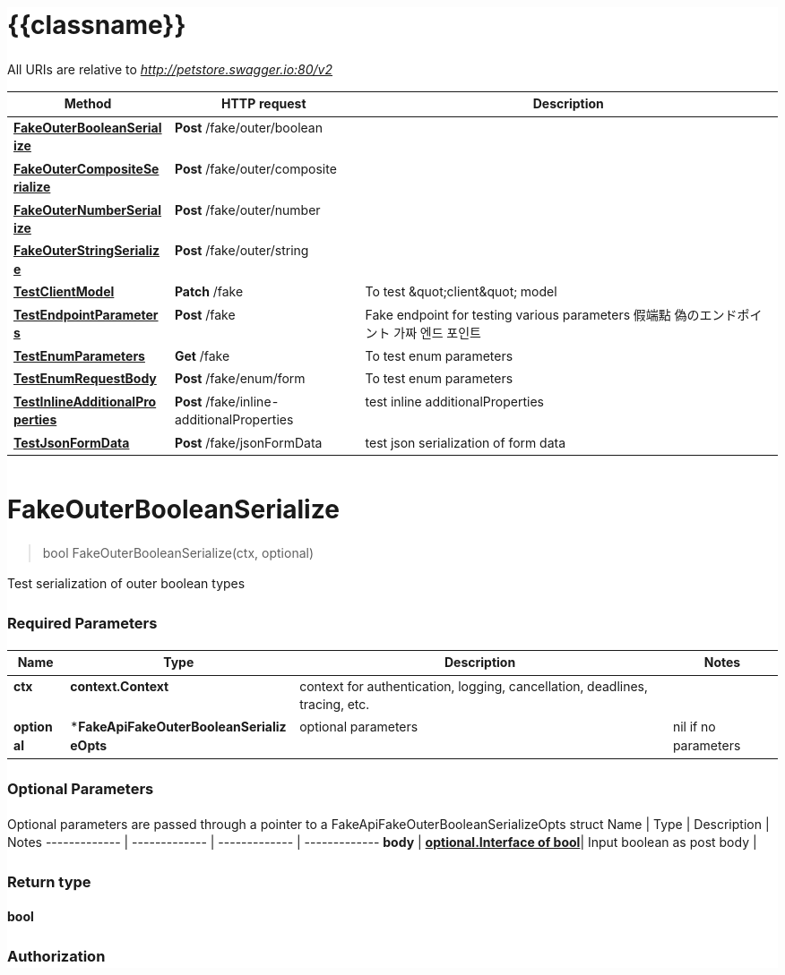# {{classname}}

All URIs are relative to *http://petstore.swagger.io:80/v2*

Method | HTTP request | Description
------------- | ------------- | -------------
[**FakeOuterBooleanSerialize**](FakeApi.md#FakeOuterBooleanSerialize) | **Post** /fake/outer/boolean | 
[**FakeOuterCompositeSerialize**](FakeApi.md#FakeOuterCompositeSerialize) | **Post** /fake/outer/composite | 
[**FakeOuterNumberSerialize**](FakeApi.md#FakeOuterNumberSerialize) | **Post** /fake/outer/number | 
[**FakeOuterStringSerialize**](FakeApi.md#FakeOuterStringSerialize) | **Post** /fake/outer/string | 
[**TestClientModel**](FakeApi.md#TestClientModel) | **Patch** /fake | To test \&quot;client\&quot; model
[**TestEndpointParameters**](FakeApi.md#TestEndpointParameters) | **Post** /fake | Fake endpoint for testing various parameters 假端點 偽のエンドポイント 가짜 엔드 포인트 
[**TestEnumParameters**](FakeApi.md#TestEnumParameters) | **Get** /fake | To test enum parameters
[**TestEnumRequestBody**](FakeApi.md#TestEnumRequestBody) | **Post** /fake/enum/form | To test enum parameters
[**TestInlineAdditionalProperties**](FakeApi.md#TestInlineAdditionalProperties) | **Post** /fake/inline-additionalProperties | test inline additionalProperties
[**TestJsonFormData**](FakeApi.md#TestJsonFormData) | **Post** /fake/jsonFormData | test json serialization of form data

# **FakeOuterBooleanSerialize**
> bool FakeOuterBooleanSerialize(ctx, optional)


Test serialization of outer boolean types

### Required Parameters

Name | Type | Description  | Notes
------------- | ------------- | ------------- | -------------
 **ctx** | **context.Context** | context for authentication, logging, cancellation, deadlines, tracing, etc.
 **optional** | ***FakeApiFakeOuterBooleanSerializeOpts** | optional parameters | nil if no parameters

### Optional Parameters
Optional parameters are passed through a pointer to a FakeApiFakeOuterBooleanSerializeOpts struct
Name | Type | Description  | Notes
------------- | ------------- | ------------- | -------------
 **body** | [**optional.Interface of bool**](bool.md)| Input boolean as post body | 

### Return type

**bool**

### Authorization
